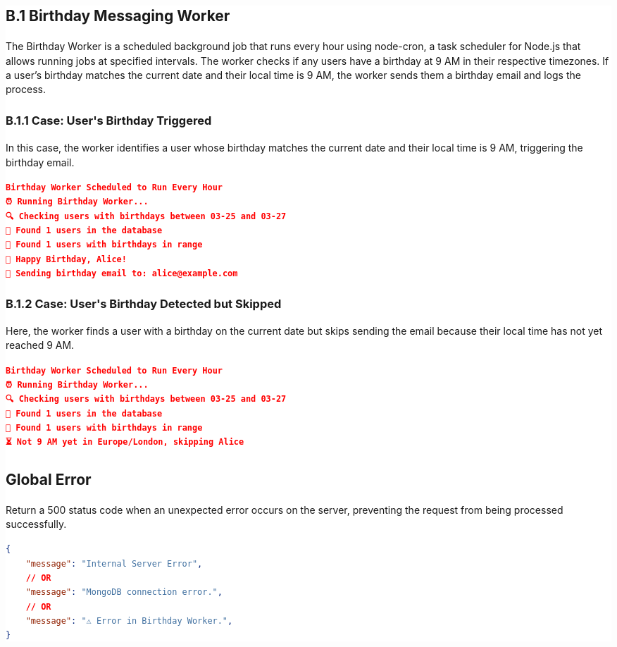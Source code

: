 
## B.1 Birthday Messaging Worker
The Birthday Worker is a scheduled background job that runs every hour using node-cron, a task scheduler for Node.js that allows running jobs at specified intervals. The worker checks if any users have a birthday at 9 AM in their respective timezones. If a user’s birthday matches the current date and their local time is 9 AM, the worker sends them a birthday email and logs the process.

### B.1.1 Case: User's Birthday Triggered
In this case, the worker identifies a user whose birthday matches the current date and their local time is 9 AM, triggering the birthday email.

```json
Birthday Worker Scheduled to Run Every Hour
⏰ Running Birthday Worker...
🔍 Checking users with birthdays between 03-25 and 03-27
👥 Found 1 users in the database
🎉 Found 1 users with birthdays in range
🎉 Happy Birthday, Alice!
📩 Sending birthday email to: alice@example.com
```
### B.1.2 Case: User's Birthday Detected but Skipped
Here, the worker finds a user with a birthday on the current date but skips sending the email because their local time has not yet reached 9 AM.
```json
Birthday Worker Scheduled to Run Every Hour
⏰ Running Birthday Worker...
🔍 Checking users with birthdays between 03-25 and 03-27
👥 Found 1 users in the database
🎉 Found 1 users with birthdays in range
⏳ Not 9 AM yet in Europe/London, skipping Alice
```

## Global Error

Return a 500 status code when an unexpected error occurs on the server, preventing the request from being processed successfully.
```json
{
    "message": "Internal Server Error",
    // OR
    "message": "MongoDB connection error.",
    // OR
    "message": "⚠️ Error in Birthday Worker.",
}
```